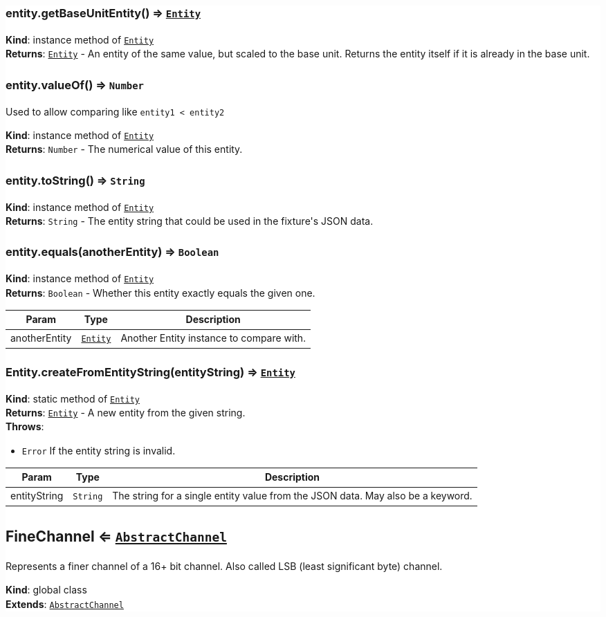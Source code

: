 ### entity.getBaseUnitEntity() ⇒ [<code>Entity</code>](#Entity)
**Kind**: instance method of [<code>Entity</code>](#Entity)  
**Returns**: [<code>Entity</code>](#Entity) - An entity of the same value, but scaled to the base unit. Returns the entity itself if it is already in the base unit.  
<a name="Entity+valueOf"></a>

### entity.valueOf() ⇒ <code>Number</code>
Used to allow comparing like `entity1 < entity2`

**Kind**: instance method of [<code>Entity</code>](#Entity)  
**Returns**: <code>Number</code> - The numerical value of this entity.  
<a name="Entity+toString"></a>

### entity.toString() ⇒ <code>String</code>
**Kind**: instance method of [<code>Entity</code>](#Entity)  
**Returns**: <code>String</code> - The entity string that could be used in the fixture's JSON data.  
<a name="Entity+equals"></a>

### entity.equals(anotherEntity) ⇒ <code>Boolean</code>
**Kind**: instance method of [<code>Entity</code>](#Entity)  
**Returns**: <code>Boolean</code> - Whether this entity exactly equals the given one.  

| Param | Type | Description |
| --- | --- | --- |
| anotherEntity | [<code>Entity</code>](#Entity) | Another Entity instance to compare with. |

<a name="Entity.createFromEntityString"></a>

### Entity.createFromEntityString(entityString) ⇒ [<code>Entity</code>](#Entity)
**Kind**: static method of [<code>Entity</code>](#Entity)  
**Returns**: [<code>Entity</code>](#Entity) - A new entity from the given string.  
**Throws**:

- <code>Error</code> If the entity string is invalid.


| Param | Type | Description |
| --- | --- | --- |
| entityString | <code>String</code> | The string for a single entity value from the JSON data. May also be a keyword. |

<a name="FineChannel"></a>

## FineChannel ⇐ [<code>AbstractChannel</code>](#AbstractChannel)
Represents a finer channel of a 16+ bit channel.
Also called LSB (least significant byte) channel.

**Kind**: global class  
**Extends**: [<code>AbstractChannel</code>](#AbstractChannel)  
